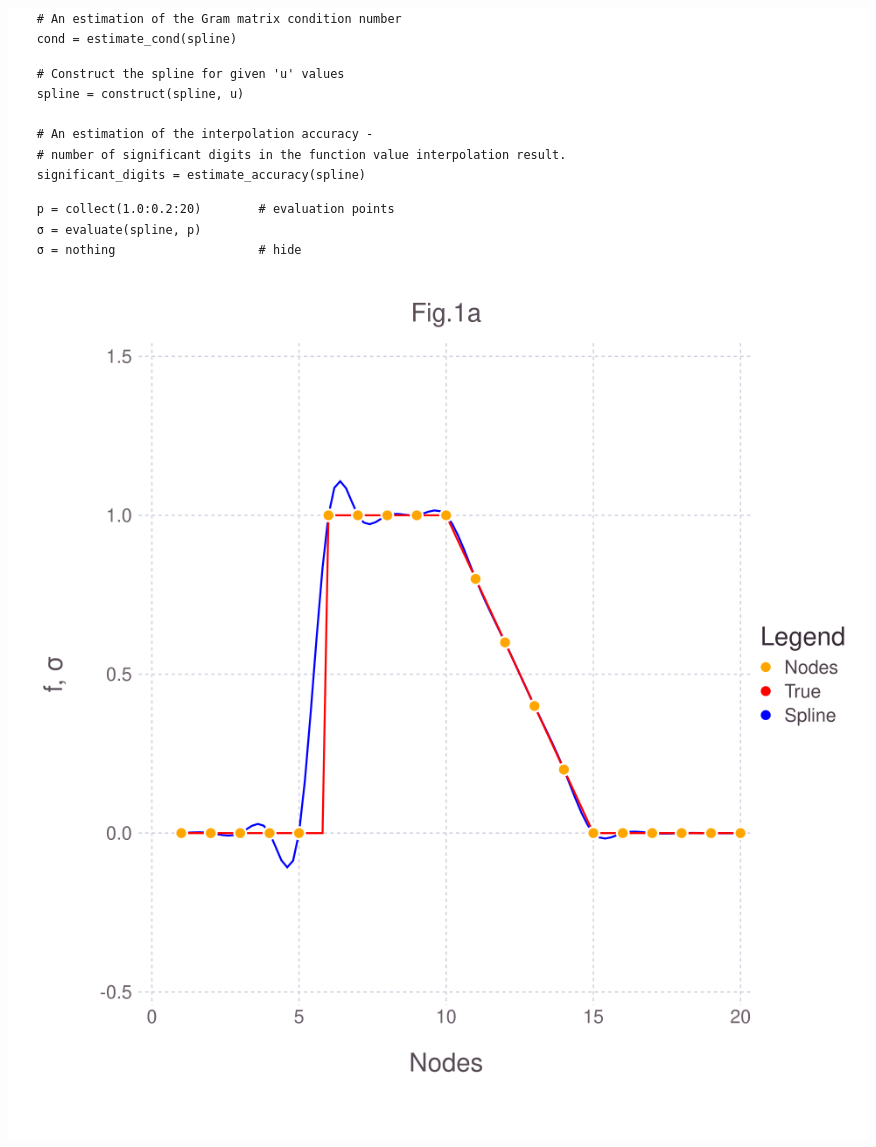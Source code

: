 ```@example A
    # An estimation of the Gram matrix condition number
    cond = estimate_cond(spline)
```

```@example A
    # Construct the spline for given 'u' values
    spline = construct(spline, u)

    # An estimation of the interpolation accuracy -
    # number of significant digits in the function value interpolation result.
    significant_digits = estimate_accuracy(spline)
```

```@example A
    p = collect(1.0:0.2:20)        # evaluation points
    σ = evaluate(spline, p)
    σ = nothing                    # hide
```

![Example 1A](images/1d-usage/example-1a.svg)
